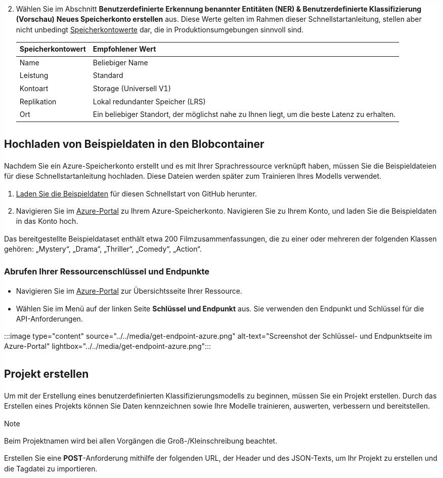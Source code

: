 2. Wählen Sie im Abschnitt **Benutzerdefinierte Erkennung benannter Entitäten (NER) & Benutzerdefinierte Klassifizierung (Vorschau)** **Neues Speicherkonto erstellen** aus. Diese Werte gelten im Rahmen dieser Schnellstartanleitung, stellen aber nicht unbedingt [Speicherkontowerte](/azure/storage/common/storage-account-overview) dar, die in Produktionsumgebungen sinnvoll sind. 

    |Speicherkontowert  |Empfohlener Wert  |
    |---------|---------|
    | Name | Beliebiger Name |
    | Leistung | Standard | 
    | Kontoart| Storage (Universell V1) |
    | Replikation | Lokal redundanter Speicher (LRS)
    |Ort | Ein beliebiger Standort, der möglichst nahe zu Ihnen liegt, um die beste Latenz zu erhalten.        |


## <a name="upload-sample-data-to-blob-container"></a>Hochladen von Beispieldaten in den Blobcontainer

Nachdem Sie ein Azure-Speicherkonto erstellt und es mit Ihrer Sprachressource verknüpft haben, müssen Sie die Beispieldateien für diese Schnellstartanleitung hochladen. Diese Dateien werden später zum Trainieren Ihres Modells verwendet.

1. [Laden Sie die Beispieldaten](https://go.microsoft.com/fwlink/?linkid=2175083) für diesen Schnellstart von GitHub herunter.

2. Navigieren Sie im [Azure-Portal](https://ms.portal.azure.com) zu Ihrem Azure-Speicherkonto. Navigieren Sie zu Ihrem Konto, und laden Sie die Beispieldaten in das Konto hoch.

Das bereitgestellte Beispieldataset enthält etwa 200 Filmzusammenfassungen, die zu einer oder mehreren der folgenden Klassen gehören: „Mystery“, „Drama“, „Thriller“, „Comedy“, „Action“.

### <a name="get-your-resource-keys-and-endpoint"></a>Abrufen Ihrer Ressourcenschlüssel und Endpunkte

* Navigieren Sie im [Azure-Portal](https://ms.portal.azure.com/#home) zur Übersichtsseite Ihrer Ressource.

* Wählen Sie im Menü auf der linken Seite **Schlüssel und Endpunkt** aus. Sie verwenden den Endpunkt und Schlüssel für die API-Anforderungen. 

:::image type="content" source="../../media/get-endpoint-azure.png" alt-text="Screenshot der Schlüssel- und Endpunktseite im Azure-Portal" lightbox="../../media/get-endpoint-azure.png":::

## <a name="create-project"></a>Projekt erstellen

Um mit der Erstellung eines benutzerdefinierten Klassifizierungsmodells zu beginnen, müssen Sie ein Projekt erstellen. Durch das Erstellen eines Projekts können Sie Daten kennzeichnen sowie Ihre Modelle trainieren, auswerten, verbessern und bereitstellen. 

> [!NOTE]
> Beim Projektnamen wird bei allen Vorgängen die Groß-/Kleinschreibung beachtet.

Erstellen Sie eine **POST**-Anforderung mithilfe der folgenden URL, der Header und des JSON-Texts, um Ihr Projekt zu erstellen und die Tagdatei zu importieren.
